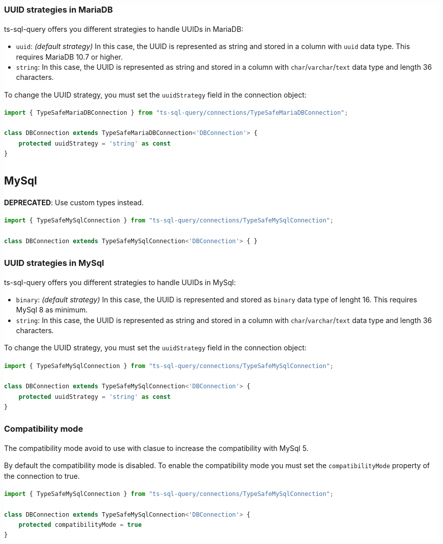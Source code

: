 ### UUID strategies in MariaDB

ts-sql-query offers you different strategies to handle UUIDs in MariaDB:

- `uuid`: *(default strategy)* In this case, the UUID is represented as string and stored in a column with `uuid` data type. This requires MariaDB 10.7 or higher.
- `string`: In this case, the UUID is represented as string and stored in a column with `char`/`varchar`/`text` data type and length 36 characters.

To change the UUID strategy, you must set the `uuidStrategy` field in the connection object:

```ts
import { TypeSafeMariaDBConnection } from "ts-sql-query/connections/TypeSafeMariaDBConnection";

class DBConnection extends TypeSafeMariaDBConnection<'DBConnection'> {
    protected uuidStrategy = 'string' as const
}
```

## MySql

**DEPRECATED**: Use custom types instead.

```ts
import { TypeSafeMySqlConnection } from "ts-sql-query/connections/TypeSafeMySqlConnection";

class DBConnection extends TypeSafeMySqlConnection<'DBConnection'> { }
```

### UUID strategies in MySql

ts-sql-query offers you different strategies to handle UUIDs in MySql:

- `binary`: *(default strategy)* In this case, the UUID is represented and stored as `binary` data type of lenght 16. This requires MySql 8 as minimum.
- `string`: In this case, the UUID is represented as string and stored in a column with `char`/`varchar`/`text` data type and length 36 characters.

To change the UUID strategy, you must set the `uuidStrategy` field in the connection object:

```ts
import { TypeSafeMySqlConnection } from "ts-sql-query/connections/TypeSafeMySqlConnection";

class DBConnection extends TypeSafeMySqlConnection<'DBConnection'> {
    protected uuidStrategy = 'string' as const
}
```

### Compatibility mode

The compatibility mode avoid to use with clasue to increase the compatibility with MySql 5.

By default the compatibility mode is disabled. To enable the compatibility mode you must set the `compatibilityMode` property of the connection to true.

```ts
import { TypeSafeMySqlConnection } from "ts-sql-query/connections/TypeSafeMySqlConnection";

class DBConnection extends TypeSafeMySqlConnection<'DBConnection'> {
    protected compatibilityMode = true
}
```
